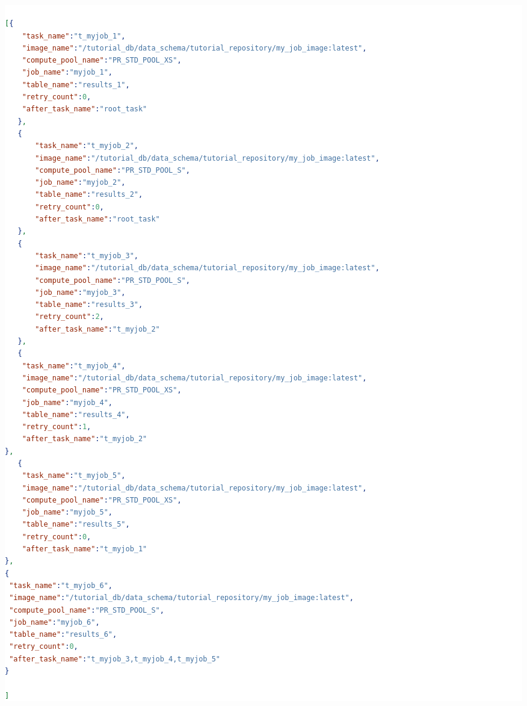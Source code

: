 ```json

[{
    "task_name":"t_myjob_1",
    "image_name":"/tutorial_db/data_schema/tutorial_repository/my_job_image:latest",
    "compute_pool_name":"PR_STD_POOL_XS",
    "job_name":"myjob_1",
    "table_name":"results_1",
    "retry_count":0,
    "after_task_name":"root_task"
   },
   {
       "task_name":"t_myjob_2",
       "image_name":"/tutorial_db/data_schema/tutorial_repository/my_job_image:latest",
       "compute_pool_name":"PR_STD_POOL_S",
       "job_name":"myjob_2",
       "table_name":"results_2",
       "retry_count":0,
       "after_task_name":"root_task"
   },
   {
       "task_name":"t_myjob_3",
       "image_name":"/tutorial_db/data_schema/tutorial_repository/my_job_image:latest",
       "compute_pool_name":"PR_STD_POOL_S",
       "job_name":"myjob_3",
       "table_name":"results_3",
       "retry_count":2,
       "after_task_name":"t_myjob_2"
   },
   {
    "task_name":"t_myjob_4",
    "image_name":"/tutorial_db/data_schema/tutorial_repository/my_job_image:latest",
    "compute_pool_name":"PR_STD_POOL_XS",
    "job_name":"myjob_4",
    "table_name":"results_4",
    "retry_count":1,
    "after_task_name":"t_myjob_2"
},
   {
    "task_name":"t_myjob_5",
    "image_name":"/tutorial_db/data_schema/tutorial_repository/my_job_image:latest",
    "compute_pool_name":"PR_STD_POOL_XS",
    "job_name":"myjob_5",
    "table_name":"results_5",
    "retry_count":0,
    "after_task_name":"t_myjob_1"
},
{
 "task_name":"t_myjob_6",
 "image_name":"/tutorial_db/data_schema/tutorial_repository/my_job_image:latest",
 "compute_pool_name":"PR_STD_POOL_S",
 "job_name":"myjob_6",
 "table_name":"results_6",
 "retry_count":0,
 "after_task_name":"t_myjob_3,t_myjob_4,t_myjob_5"
}

]
```
